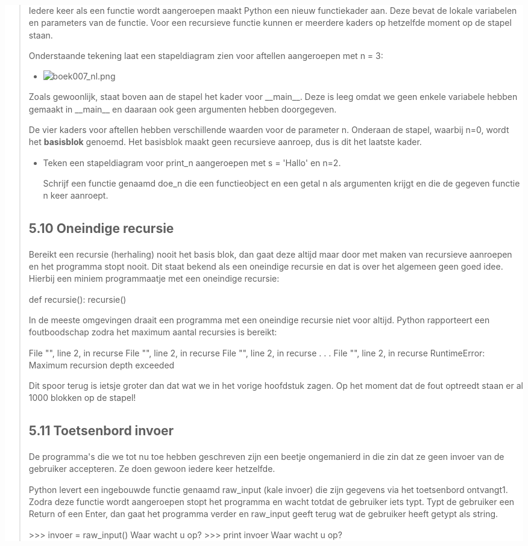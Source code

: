 > Iedere keer als een functie wordt aangeroepen maakt Python een nieuw functiekader aan. Deze bevat de lokale variabelen en parameters van de functie. Voor een recursieve functie kunnen er meerdere kaders op hetzelfde moment op de stapel staan.
> 
> Onderstaande tekening laat een stapeldiagram zien voor aftellen aangeroepen met n = 3:
> 
> -   ![boek007_nl.png](https://wiki.ubuntu-nl.org/community/ThinkPython/HoofdstukVijf?action=AttachFile&do=get&target=boek007_nl.png "boek007_nl.png")
>     
> 
> Zoals gewoonlijk, staat boven aan de stapel het kader voor \_\_main\_\_. Deze is leeg omdat we geen enkele variabele hebben gemaakt in \_\_main\_\_ en daaraan ook geen argumenten hebben doorgegeven.
> 
> De vier kaders voor aftellen hebben verschillende waarden voor de parameter n. Onderaan de stapel, waarbij n=0, wordt het **basisblok** genoemd. Het basisblok maakt geen recursieve aanroep, dus is dit het laatste kader.
> 
> -   Teken een stapeldiagram voor print\_n aangeroepen met s = 'Hallo' en n=2.
>     
>     Schrijf een functie genaamd doe\_n die een functieobject en een getal n als argumenten krijgt en die de gegeven functie n keer aanroept.
>     
> 
> ## 5.10 Oneindige recursie
> 
> Bereikt een recursie (herhaling) nooit het basis blok, dan gaat deze altijd maar door met maken van recursieve aanroepen en het programma stopt nooit. Dit staat bekend als een oneindige recursie en dat is over het algemeen geen goed idee. Hierbij een miniem programmaatje met een oneindige recursie:
> 
> def recursie():
>       recursie()
> 
> In de meeste omgevingen draait een programma met een oneindige recursie niet voor altijd. Python rapporteert een foutboodschap zodra het maximum aantal recursies is bereikt:
> 
>    File "<stdin>", line 2, in recurse
>    File "<stdin>", line 2, in recurse
>    File "<stdin>", line 2, in recurse
>                          .
>                          .
>                          .
>    File "<stdin>", line 2, in recurse
> RuntimeError: Maximum recursion depth exceeded
> 
> Dit spoor terug is ietsje groter dan dat wat we in het vorige hoofdstuk zagen. Op het moment dat de fout optreedt staan er al 1000 blokken op de stapel!
> 
> ## 5.11 Toetsenbord invoer
> 
> De programma's die we tot nu toe hebben geschreven zijn een beetje ongemanierd in die zin dat ze geen invoer van de gebruiker accepteren. Ze doen gewoon iedere keer hetzelfde.
> 
> Python levert een ingebouwde functie genaamd raw\_input (kale invoer) die zijn gegevens via het toetsenbord ontvangt1. Zodra deze functie wordt aangeroepen stopt het programma en wacht totdat de gebruiker iets typt. Typt de gebruiker een Return of een Enter, dan gaat het programma verder en raw\_input geeft terug wat de gebruiker heeft getypt als string.
> 
> \>>> invoer = raw\_input()
> Waar wacht u op?
> \>>> print invoer 
> Waar wacht u op?
> 